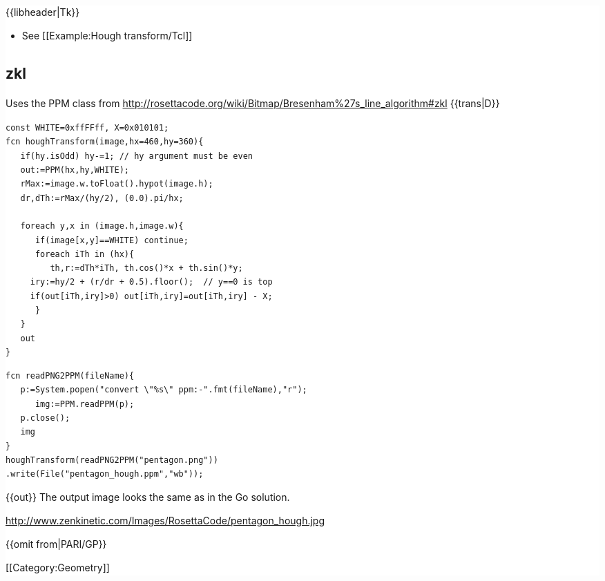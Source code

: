 {{libheader|Tk}}

* See [[Example:Hough transform/Tcl]]


## zkl

Uses the PPM class from http://rosettacode.org/wiki/Bitmap/Bresenham%27s_line_algorithm#zkl
{{trans|D}}

```zkl
const WHITE=0xffFFff, X=0x010101;
fcn houghTransform(image,hx=460,hy=360){
   if(hy.isOdd) hy-=1; // hy argument must be even
   out:=PPM(hx,hy,WHITE);
   rMax:=image.w.toFloat().hypot(image.h);
   dr,dTh:=rMax/(hy/2), (0.0).pi/hx;

   foreach y,x in (image.h,image.w){
      if(image[x,y]==WHITE) continue;
      foreach iTh in (hx){
         th,r:=dTh*iTh, th.cos()*x + th.sin()*y;
	 iry:=hy/2 + (r/dr + 0.5).floor();  // y==0 is top 
	 if(out[iTh,iry]>0) out[iTh,iry]=out[iTh,iry] - X;
      }
   }
   out
}
```



```zkl
fcn readPNG2PPM(fileName){
   p:=System.popen("convert \"%s\" ppm:-".fmt(fileName),"r");
      img:=PPM.readPPM(p);
   p.close();
   img
}
houghTransform(readPNG2PPM("pentagon.png"))
.write(File("pentagon_hough.ppm","wb"));
```

{{out}}
The output image looks the same as in the Go solution.

http://www.zenkinetic.com/Images/RosettaCode/pentagon_hough.jpg

{{omit from|PARI/GP}}

[[Category:Geometry]]
